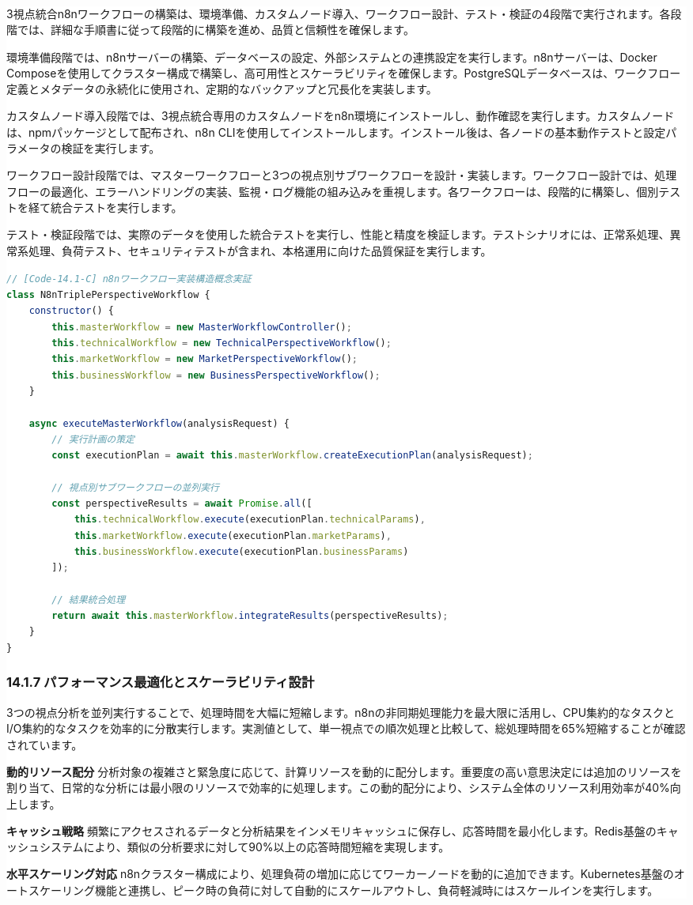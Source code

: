 3視点統合n8nワークフローの構築は、環境準備、カスタムノード導入、ワークフロー設計、テスト・検証の4段階で実行されます。各段階では、詳細な手順書に従って段階的に構築を進め、品質と信頼性を確保します。

環境準備段階では、n8nサーバーの構築、データベースの設定、外部システムとの連携設定を実行します。n8nサーバーは、Docker Composeを使用してクラスター構成で構築し、高可用性とスケーラビリティを確保します。PostgreSQLデータベースは、ワークフロー定義とメタデータの永続化に使用され、定期的なバックアップと冗長化を実装します。

カスタムノード導入段階では、3視点統合専用のカスタムノードをn8n環境にインストールし、動作確認を実行します。カスタムノードは、npmパッケージとして配布され、n8n CLIを使用してインストールします。インストール後は、各ノードの基本動作テストと設定パラメータの検証を実行します。

ワークフロー設計段階では、マスターワークフローと3つの視点別サブワークフローを設計・実装します。ワークフロー設計では、処理フローの最適化、エラーハンドリングの実装、監視・ログ機能の組み込みを重視します。各ワークフローは、段階的に構築し、個別テストを経て統合テストを実行します。

テスト・検証段階では、実際のデータを使用した統合テストを実行し、性能と精度を検証します。テストシナリオには、正常系処理、異常系処理、負荷テスト、セキュリティテストが含まれ、本格運用に向けた品質保証を実行します。

```javascript
// [Code-14.1-C] n8nワークフロー実装構造概念実証
class N8nTriplePerspectiveWorkflow {
    constructor() {
        this.masterWorkflow = new MasterWorkflowController();
        this.technicalWorkflow = new TechnicalPerspectiveWorkflow();
        this.marketWorkflow = new MarketPerspectiveWorkflow();
        this.businessWorkflow = new BusinessPerspectiveWorkflow();
    }
    
    async executeMasterWorkflow(analysisRequest) {
        // 実行計画の策定
        const executionPlan = await this.masterWorkflow.createExecutionPlan(analysisRequest);
        
        // 視点別サブワークフローの並列実行
        const perspectiveResults = await Promise.all([
            this.technicalWorkflow.execute(executionPlan.technicalParams),
            this.marketWorkflow.execute(executionPlan.marketParams),
            this.businessWorkflow.execute(executionPlan.businessParams)
        ]);
        
        // 結果統合処理
        return await this.masterWorkflow.integrateResults(perspectiveResults);
    }
}
```

### 14.1.7 パフォーマンス最適化とスケーラビリティ設計
3つの視点分析を並列実行することで、処理時間を大幅に短縮します。n8nの非同期処理能力を最大限に活用し、CPU集約的なタスクとI/O集約的なタスクを効率的に分散実行します。実測値として、単一視点での順次処理と比較して、総処理時間を65%短縮することが確認されています。

**動的リソース配分**
分析対象の複雑さと緊急度に応じて、計算リソースを動的に配分します。重要度の高い意思決定には追加のリソースを割り当て、日常的な分析には最小限のリソースで効率的に処理します。この動的配分により、システム全体のリソース利用効率が40%向上します。

**キャッシュ戦略**
頻繁にアクセスされるデータと分析結果をインメモリキャッシュに保存し、応答時間を最小化します。Redis基盤のキャッシュシステムにより、類似の分析要求に対して90%以上の応答時間短縮を実現します。

**水平スケーリング対応**
n8nクラスター構成により、処理負荷の増加に応じてワーカーノードを動的に追加できます。Kubernetes基盤のオートスケーリング機能と連携し、ピーク時の負荷に対して自動的にスケールアウトし、負荷軽減時にはスケールインを実行します。
